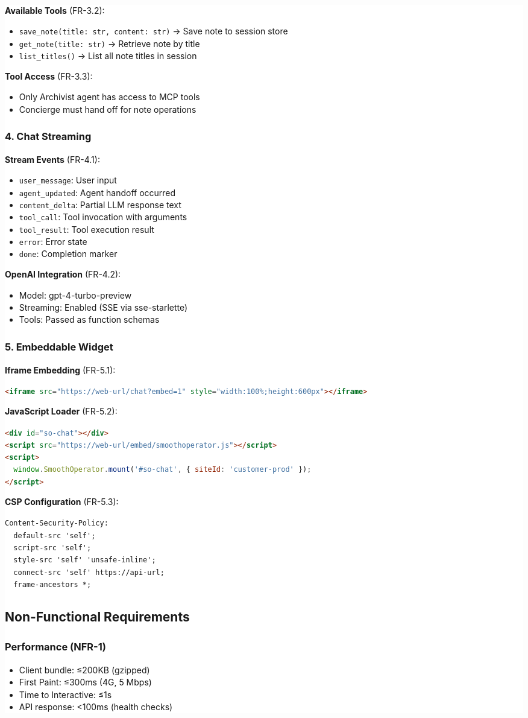**Available Tools** (FR-3.2):
- `save_note(title: str, content: str)` → Save note to session store
- `get_note(title: str)` → Retrieve note by title
- `list_titles()` → List all note titles in session

**Tool Access** (FR-3.3):
- Only Archivist agent has access to MCP tools
- Concierge must hand off for note operations

### 4. Chat Streaming

**Stream Events** (FR-4.1):
- `user_message`: User input
- `agent_updated`: Agent handoff occurred
- `content_delta`: Partial LLM response text
- `tool_call`: Tool invocation with arguments
- `tool_result`: Tool execution result
- `error`: Error state
- `done`: Completion marker

**OpenAI Integration** (FR-4.2):
- Model: gpt-4-turbo-preview
- Streaming: Enabled (SSE via sse-starlette)
- Tools: Passed as function schemas

### 5. Embeddable Widget

**Iframe Embedding** (FR-5.1):
```html
<iframe src="https://web-url/chat?embed=1" style="width:100%;height:600px"></iframe>
```

**JavaScript Loader** (FR-5.2):
```html
<div id="so-chat"></div>
<script src="https://web-url/embed/smoothoperator.js"></script>
<script>
  window.SmoothOperator.mount('#so-chat', { siteId: 'customer-prod' });
</script>
```

**CSP Configuration** (FR-5.3):
```
Content-Security-Policy:
  default-src 'self';
  script-src 'self';
  style-src 'self' 'unsafe-inline';
  connect-src 'self' https://api-url;
  frame-ancestors *;
```

## Non-Functional Requirements

### Performance (NFR-1)
- Client bundle: ≤200KB (gzipped)
- First Paint: ≤300ms (4G, 5 Mbps)
- Time to Interactive: ≤1s
- API response: <100ms (health checks)
